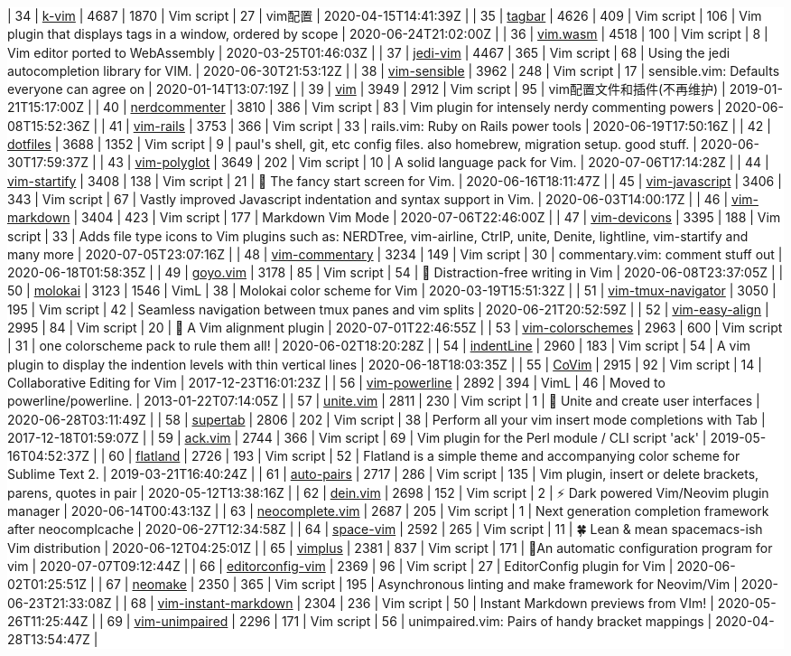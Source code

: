 | 34 | [k-vim](https://github.com/wklken/k-vim) | 4687 | 1870 | Vim script | 27 | vim配置 | 2020-04-15T14:41:39Z |
| 35 | [tagbar](https://github.com/majutsushi/tagbar) | 4626 | 409 | Vim script | 106 | Vim plugin that displays tags in a window, ordered by scope | 2020-06-24T21:02:00Z |
| 36 | [vim.wasm](https://github.com/rhysd/vim.wasm) | 4518 | 100 | Vim script | 8 | Vim editor ported to WebAssembly | 2020-03-25T01:46:03Z |
| 37 | [jedi-vim](https://github.com/davidhalter/jedi-vim) | 4467 | 365 | Vim script | 68 | Using the jedi autocompletion library for VIM. | 2020-06-30T21:53:12Z |
| 38 | [vim-sensible](https://github.com/tpope/vim-sensible) | 3962 | 248 | Vim script | 17 | sensible.vim: Defaults everyone can agree on | 2020-01-14T13:07:19Z |
| 39 | [vim](https://github.com/ma6174/vim) | 3949 | 2912 | Vim script | 95 | vim配置文件和插件(不再维护) | 2019-01-21T15:17:00Z |
| 40 | [nerdcommenter](https://github.com/preservim/nerdcommenter) | 3810 | 386 | Vim script | 83 | Vim plugin for intensely nerdy commenting powers | 2020-06-08T15:52:36Z |
| 41 | [vim-rails](https://github.com/tpope/vim-rails) | 3753 | 366 | Vim script | 33 | rails.vim: Ruby on Rails power tools | 2020-06-19T17:50:16Z |
| 42 | [dotfiles](https://github.com/paulirish/dotfiles) | 3688 | 1352 | Vim script | 9 | paul's shell, git, etc config files. also homebrew, migration setup. good stuff.  | 2020-06-30T17:59:37Z |
| 43 | [vim-polyglot](https://github.com/sheerun/vim-polyglot) | 3649 | 202 | Vim script | 10 | A solid language pack for Vim. | 2020-07-06T17:14:28Z |
| 44 | [vim-startify](https://github.com/mhinz/vim-startify) | 3408 | 138 | Vim script | 21 | :link: The fancy start screen for Vim. | 2020-06-16T18:11:47Z |
| 45 | [vim-javascript](https://github.com/pangloss/vim-javascript) | 3406 | 343 | Vim script | 67 | Vastly improved Javascript indentation and syntax support in Vim. | 2020-06-03T14:00:17Z |
| 46 | [vim-markdown](https://github.com/plasticboy/vim-markdown) | 3404 | 423 | Vim script | 177 | Markdown Vim Mode | 2020-07-06T22:46:00Z |
| 47 | [vim-devicons](https://github.com/ryanoasis/vim-devicons) | 3395 | 188 | Vim script | 33 | Adds file type icons to Vim plugins such as: NERDTree, vim-airline, CtrlP, unite, Denite, lightline, vim-startify and many more | 2020-07-05T23:07:16Z |
| 48 | [vim-commentary](https://github.com/tpope/vim-commentary) | 3234 | 149 | Vim script | 30 | commentary.vim: comment stuff out | 2020-06-18T01:58:35Z |
| 49 | [goyo.vim](https://github.com/junegunn/goyo.vim) | 3178 | 85 | Vim script | 54 | :tulip: Distraction-free writing in Vim | 2020-06-08T23:37:05Z |
| 50 | [molokai](https://github.com/tomasr/molokai) | 3123 | 1546 | VimL | 38 | Molokai color scheme for Vim | 2020-03-19T15:51:32Z |
| 51 | [vim-tmux-navigator](https://github.com/christoomey/vim-tmux-navigator) | 3050 | 195 | Vim script | 42 | Seamless navigation between tmux panes and vim splits | 2020-06-21T20:52:59Z |
| 52 | [vim-easy-align](https://github.com/junegunn/vim-easy-align) | 2995 | 84 | Vim script | 20 | :sunflower: A Vim alignment plugin | 2020-07-01T22:46:55Z |
| 53 | [vim-colorschemes](https://github.com/flazz/vim-colorschemes) | 2963 | 600 | Vim script | 31 | one colorscheme pack to rule them all! | 2020-06-02T18:20:28Z |
| 54 | [indentLine](https://github.com/Yggdroot/indentLine) | 2960 | 183 | Vim script | 54 | A vim plugin to display the indention levels with thin vertical lines | 2020-06-18T18:03:35Z |
| 55 | [CoVim](https://github.com/FredKSchott/CoVim) | 2915 | 92 | Vim script | 14 | Collaborative Editing for Vim | 2017-12-23T16:01:23Z |
| 56 | [vim-powerline](https://github.com/Lokaltog/vim-powerline) | 2892 | 394 | VimL | 46 | Moved to powerline/powerline. | 2013-01-22T07:14:05Z |
| 57 | [unite.vim](https://github.com/Shougo/unite.vim) | 2811 | 230 | Vim script | 1 | :dragon: Unite and create user interfaces | 2020-06-28T03:11:49Z |
| 58 | [supertab](https://github.com/ervandew/supertab) | 2806 | 202 | Vim script | 38 | Perform all your vim insert mode completions with Tab | 2017-12-18T01:59:07Z |
| 59 | [ack.vim](https://github.com/mileszs/ack.vim) | 2744 | 366 | Vim script | 69 | Vim plugin for the Perl module / CLI script 'ack' | 2019-05-16T04:52:37Z |
| 60 | [flatland](https://github.com/thinkpixellab/flatland) | 2726 | 193 | Vim script | 52 | Flatland is a simple theme and accompanying color scheme for Sublime Text 2. | 2019-03-21T16:40:24Z |
| 61 | [auto-pairs](https://github.com/jiangmiao/auto-pairs) | 2717 | 286 | Vim script | 135 | Vim plugin, insert or delete brackets, parens, quotes in pair | 2020-05-12T13:38:16Z |
| 62 | [dein.vim](https://github.com/Shougo/dein.vim) | 2698 | 152 | Vim script | 2 | :zap: Dark powered Vim/Neovim plugin manager | 2020-06-14T00:43:13Z |
| 63 | [neocomplete.vim](https://github.com/Shougo/neocomplete.vim) | 2687 | 205 | Vim script | 1 | Next generation completion framework after neocomplcache | 2020-06-27T12:34:58Z |
| 64 | [space-vim](https://github.com/liuchengxu/space-vim) | 2592 | 265 | Vim script | 11 | :four_leaf_clover: Lean & mean spacemacs-ish Vim distribution | 2020-06-12T04:25:01Z |
| 65 | [vimplus](https://github.com/chxuan/vimplus) | 2381 | 837 | Vim script | 171 | :rocket:An automatic configuration program for vim | 2020-07-07T09:12:44Z |
| 66 | [editorconfig-vim](https://github.com/editorconfig/editorconfig-vim) | 2369 | 96 | Vim script | 27 | EditorConfig plugin for Vim | 2020-06-02T01:25:51Z |
| 67 | [neomake](https://github.com/neomake/neomake) | 2350 | 365 | Vim script | 195 | Asynchronous linting and make framework for Neovim/Vim | 2020-06-23T21:33:08Z |
| 68 | [vim-instant-markdown](https://github.com/suan/vim-instant-markdown) | 2304 | 236 | Vim script | 50 | Instant Markdown previews from VIm! | 2020-05-26T11:25:44Z |
| 69 | [vim-unimpaired](https://github.com/tpope/vim-unimpaired) | 2296 | 171 | Vim script | 56 | unimpaired.vim: Pairs of handy bracket mappings | 2020-04-28T13:54:47Z |